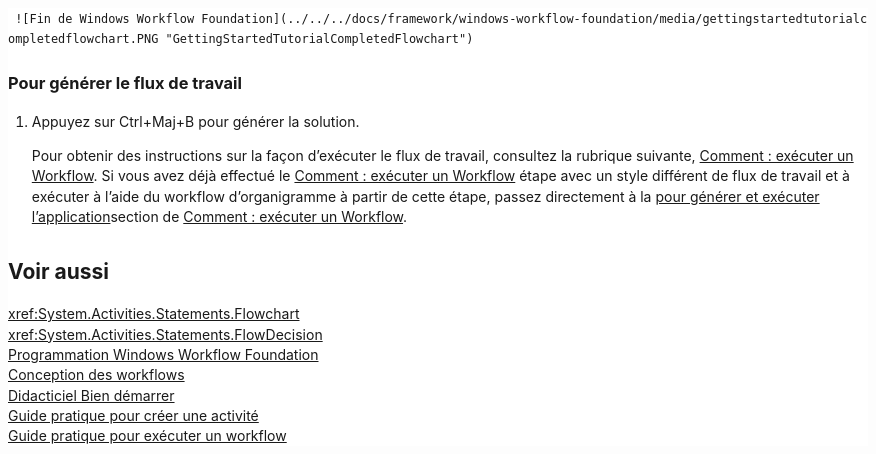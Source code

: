      ![Fin de Windows Workflow Foundation](../../../docs/framework/windows-workflow-foundation/media/gettingstartedtutorialcompletedflowchart.PNG "GettingStartedTutorialCompletedFlowchart")  
  
### <a name="to-build-the-workflow"></a>Pour générer le flux de travail  
  
1.  Appuyez sur Ctrl+Maj+B pour générer la solution.  
  
     Pour obtenir des instructions sur la façon d’exécuter le flux de travail, consultez la rubrique suivante, [Comment : exécuter un Workflow](../../../docs/framework/windows-workflow-foundation/how-to-run-a-workflow.md). Si vous avez déjà effectué le [Comment : exécuter un Workflow](../../../docs/framework/windows-workflow-foundation/how-to-run-a-workflow.md) étape avec un style différent de flux de travail et à exécuter à l’aide du workflow d’organigramme à partir de cette étape, passez directement à la [pour générer et exécuter l’application](../../../docs/framework/windows-workflow-foundation/how-to-run-a-workflow.md#BKMK_ToRunTheApplication)section de [Comment : exécuter un Workflow](../../../docs/framework/windows-workflow-foundation/how-to-run-a-workflow.md).  
  
## <a name="see-also"></a>Voir aussi  
 <xref:System.Activities.Statements.Flowchart>  
 <xref:System.Activities.Statements.FlowDecision>  
 [Programmation Windows Workflow Foundation](../../../docs/framework/windows-workflow-foundation/programming.md)  
 [Conception des workflows](../../../docs/framework/windows-workflow-foundation/designing-workflows.md)  
 [Didacticiel Bien démarrer](../../../docs/framework/windows-workflow-foundation/getting-started-tutorial.md)  
 [Guide pratique pour créer une activité](../../../docs/framework/windows-workflow-foundation/how-to-create-an-activity.md)  
 [Guide pratique pour exécuter un workflow](../../../docs/framework/windows-workflow-foundation/how-to-run-a-workflow.md)
